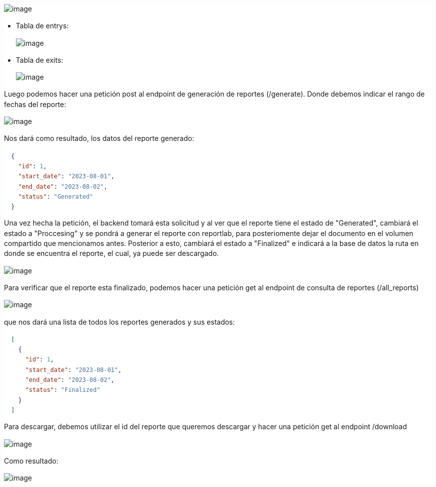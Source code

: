   ![image](https://github.com/nicolastve/internChallenge/assets/108106098/1af07fcb-7a3b-4b3e-aadb-0d26f240af2a)

- Tabla de entrys:
  
  ![image](https://github.com/nicolastve/internChallenge/assets/108106098/0a0b8cdd-248c-4091-b842-a8e699209262)

- Tabla de exits:
  
  ![image](https://github.com/nicolastve/internChallenge/assets/108106098/e3d19066-2171-4d74-9a61-205423135b40)

Luego podemos hacer una petición post al endpoint de generación de reportes (/generate). Donde debemos indicar el rango de fechas del reporte:

![image](https://github.com/nicolastve/internChallenge/assets/108106098/d8deec80-1582-486d-ad89-5a61ddaef1d1)

Nos dará como resultado, los datos del reporte generado:
```json
  {
    "id": 1,
    "start_date": "2023-08-01",
    "end_date": "2023-08-02",
    "status": "Generated"
  }
```
Una vez hecha la petición, el backend tomará esta solicitud y al ver que el reporte tiene el estado de "Generated", cambiará el estado a "Proccesing"
y se pondrá a generar el reporte con reportlab, para posteriomente dejar el documento en el volumen compartido que mencionamos antes. Posterior a esto,
cambiará el estado a "Finalized" e indicará a la base de datos la ruta en donde se encuentra el reporte, el cual, ya puede ser descargado.

![image](https://github.com/nicolastve/internChallenge/assets/108106098/f1273efe-22f6-480f-a338-0e6056b17ded)

Para verificar que el reporte esta finalizado, podemos hacer una petición get al endpoint de consulta de reportes (/all_reports)

![image](https://github.com/nicolastve/internChallenge/assets/108106098/7eb4c53c-f946-49ad-a38b-10469c225aa7)

que nos dará una lista de todos los reportes generados y sus estados:

```json
  [
    {
      "id": 1,
      "start_date": "2023-08-01",
      "end_date": "2023-08-02",
      "status": "Finalized"
    }
  ]
```

Para descargar, debemos utilizar el id del reporte que queremos descargar y hacer una petición get al endpoint /download

![image](https://github.com/nicolastve/internChallenge/assets/108106098/55f33266-4e4e-47dc-b998-ada5cb4e9005)

Como resultado:

![image](https://github.com/nicolastve/internChallenge/assets/108106098/5c254cee-4dd2-4ae2-9c8e-613271e703e3)



